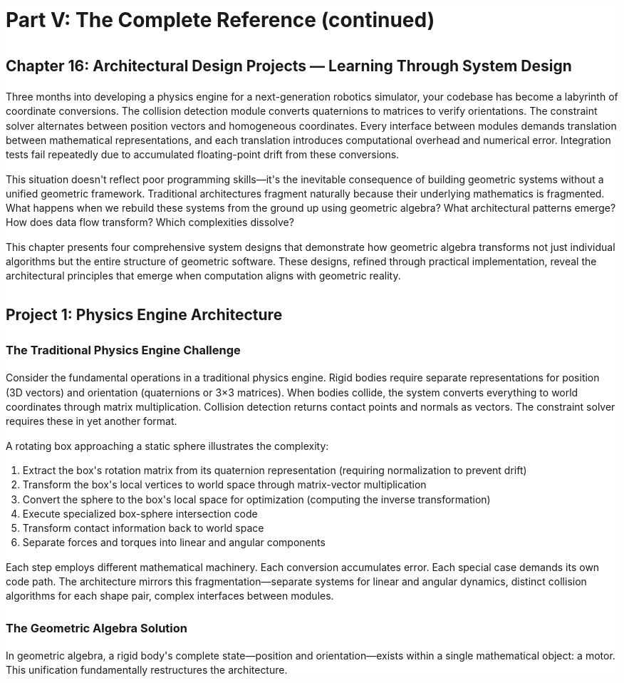 # **Part V: The Complete Reference (continued)**

## **Chapter 16: Architectural Design Projects — Learning Through System Design**

Three months into developing a physics engine for a next-generation robotics simulator, your codebase has become a labyrinth of coordinate conversions. The collision detection module converts quaternions to matrices to verify orientations. The constraint solver alternates between position vectors and homogeneous coordinates. Every interface between modules demands translation between mathematical representations, and each translation introduces computational overhead and numerical error. Integration tests fail repeatedly due to accumulated floating-point drift from these conversions.

This situation doesn't reflect poor programming skills—it's the inevitable consequence of building geometric systems without a unified geometric framework. Traditional architectures fragment naturally because their underlying mathematics is fragmented. What happens when we rebuild these systems from the ground up using geometric algebra? What architectural patterns emerge? How does data flow transform? Which complexities dissolve?

This chapter presents four comprehensive system designs that demonstrate how geometric algebra transforms not just individual algorithms but the entire structure of geometric software. These designs, refined through practical implementation, reveal the architectural principles that emerge when computation aligns with geometric reality.

## **Project 1: Physics Engine Architecture**

### **The Traditional Physics Engine Challenge**

Consider the fundamental operations in a traditional physics engine. Rigid bodies require separate representations for position (3D vectors) and orientation (quaternions or 3×3 matrices). When bodies collide, the system converts everything to world coordinates through matrix multiplication. Collision detection returns contact points and normals as vectors. The constraint solver requires these in yet another format.

A rotating box approaching a static sphere illustrates the complexity:
1. Extract the box's rotation matrix from its quaternion representation (requiring normalization to prevent drift)
2. Transform the box's local vertices to world space through matrix-vector multiplication
3. Convert the sphere to the box's local space for optimization (computing the inverse transformation)
4. Execute specialized box-sphere intersection code
5. Transform contact information back to world space
6. Separate forces and torques into linear and angular components

Each step employs different mathematical machinery. Each conversion accumulates error. Each special case demands its own code path. The architecture mirrors this fragmentation—separate systems for linear and angular dynamics, distinct collision algorithms for each shape pair, complex interfaces between modules.

### **The Geometric Algebra Solution**

In geometric algebra, a rigid body's complete state—position and orientation—exists within a single mathematical object: a motor. This unification fundamentally restructures the architecture.
